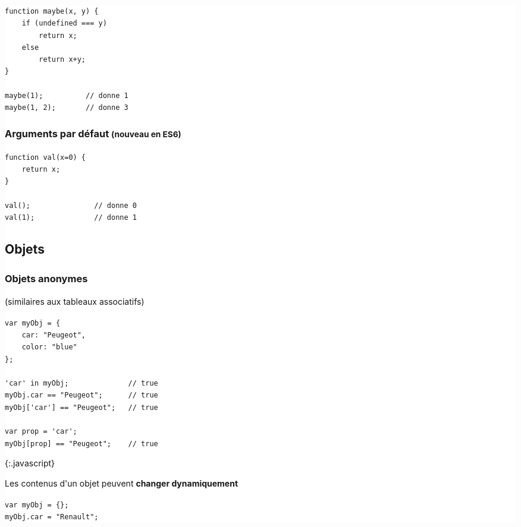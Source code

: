 ~~~
function maybe(x, y) {
    if (undefined === y) 
        return x;
    else
        return x+y;
}

maybe(1);          // donne 1
maybe(1, 2);       // donne 3
~~~

### Arguments par défaut <small>(nouveau en ES6)</small>

~~~
function val(x=0) {
	return x;
}

val();               // donne 0
val(1);              // donne 1
~~~

</section>
<section class="compact">

## Objets

### Objets anonymes

(similaires aux tableaux associatifs)

~~~
var myObj = {
    car: "Peugeot",
    color: "blue"
};

'car' in myObj;              // true
myObj.car == "Peugeot";      // true
myObj['car'] == "Peugeot";   // true

var prop = 'car';
myObj[prop] == "Peugeot";    // true
~~~
{:.javascript}

Les contenus d'un objet peuvent **changer dynamiquement**

~~~
var myObj = {};
myObj.car = "Renault";
~~~

</section>
<section class="compact">
